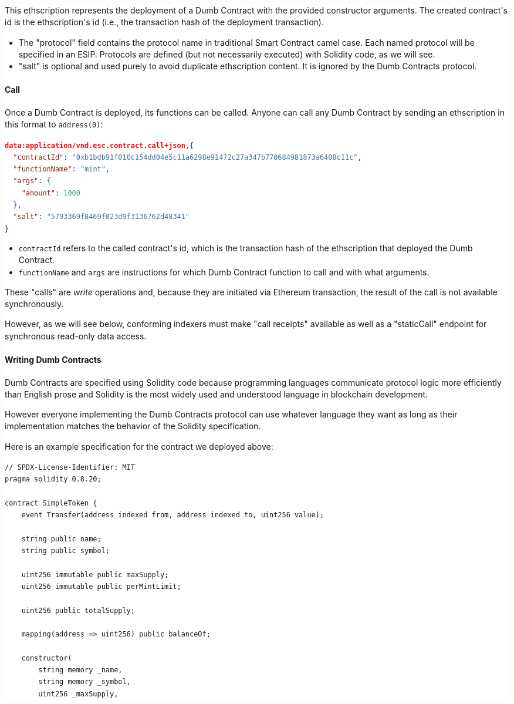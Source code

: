 This ethscription represents the deployment of a Dumb Contract with the provided constructor arguments. The created contract's id is the ethscription's id (i.e., the transaction hash of the deployment transaction).

* The "protocol" field contains the protocol name in traditional Smart Contract camel case. Each named protocol will be specified in an ESIP. Protocols are defined (but not necessarily executed) with Solidity code, as we will see.
* "salt" is optional and used purely to avoid duplicate ethscription content. It is ignored by the Dumb Contracts protocol.

#### Call

Once a Dumb Contract is deployed, its functions can be called. Anyone can call any Dumb Contract by sending an ethscription in this format to `address(0)`:

```json
data:application/vnd.esc.contract.call+json,{
  "contractId": "0xb1bdb91f010c154dd04e5c11a6298e91472c27a347b770684981873a6408c11c",
  "functionName": "mint",
  "args": {
    "amount": 1000
  },
  "salt": "5793369f8469f023d9f3136762d48341"
}
```

* `contractId` refers to the called contract's id, which is the transaction hash of the ethscription that deployed the Dumb Contract.
* `functionName` and `args` are instructions for which Dumb Contract function to call and with what arguments.

These "calls" are _write_ operations and, because they are initiated via Ethereum transaction, the result of the call is not available synchronously.

However, as we will see below, conforming indexers must make "call receipts" available as well as a "staticCall" endpoint for synchronous read-only data access.

#### Writing Dumb Contracts

Dumb Contracts are specified using Solidity code because programming languages communicate protocol logic more efficiently than English prose and Solidity is the most widely used and understood language in blockchain development.

However everyone implementing the Dumb Contracts protocol can use whatever language they want as long as their implementation matches the behavior of the Solidity specification.

Here is an example specification for the contract we deployed above:

```solidity
// SPDX-License-Identifier: MIT
pragma solidity 0.8.20;

contract SimpleToken {
    event Transfer(address indexed from, address indexed to, uint256 value);
    
    string public name;
    string public symbol;
    
    uint256 immutable public maxSupply;
    uint256 immutable public perMintLimit;
    
    uint256 public totalSupply;
    
    mapping(address => uint256) public balanceOf;
    
    constructor(
        string memory _name,
        string memory _symbol,
        uint256 _maxSupply,
```